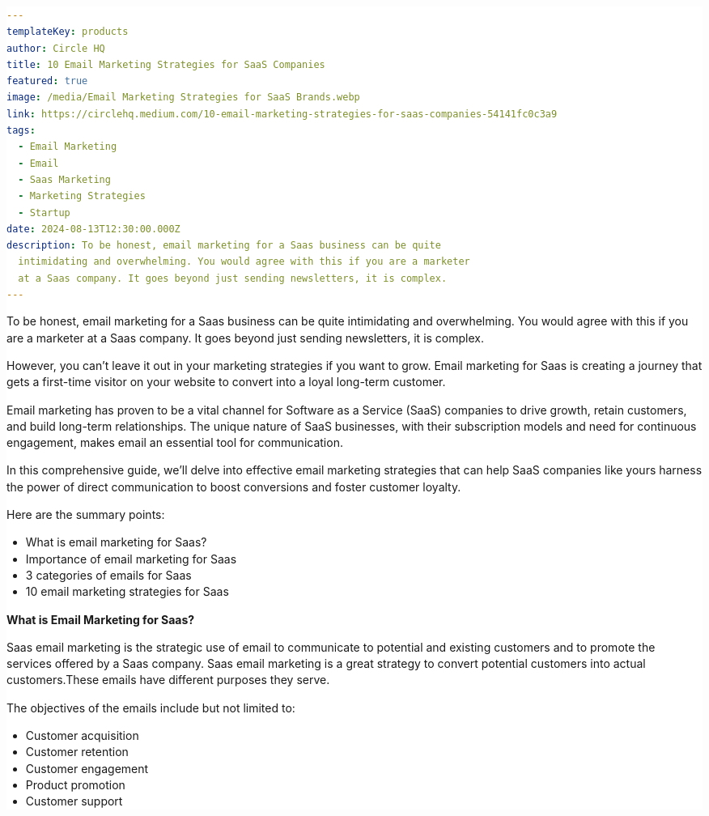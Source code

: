 ```yaml
---
templateKey: products
author: Circle HQ
title: 10 Email Marketing Strategies for SaaS Companies
featured: true
image: /media/Email Marketing Strategies for SaaS Brands.webp
link: https://circlehq.medium.com/10-email-marketing-strategies-for-saas-companies-54141fc0c3a9
tags:
  - Email Marketing
  - Email
  - Saas Marketing
  - Marketing Strategies
  - Startup
date: 2024-08-13T12:30:00.000Z
description: To be honest, email marketing for a Saas business can be quite
  intimidating and overwhelming. You would agree with this if you are a marketer
  at a Saas company. It goes beyond just sending newsletters, it is complex.
---
```

To be honest, email marketing for a Saas business can be quite intimidating and overwhelming. You would agree with this if you are a marketer at a Saas company. It goes beyond just sending newsletters, it is complex.

However, you can’t leave it out in your marketing strategies if you want to grow. Email marketing for Saas is creating a journey that gets a first-time visitor on your website to convert into a loyal long-term customer.

Email marketing has proven to be a vital channel for Software as a Service (SaaS) companies to drive growth, retain customers, and build long-term relationships. The unique nature of SaaS businesses, with their subscription models and need for continuous engagement, makes email an essential tool for communication.

In this comprehensive guide, we’ll delve into effective email marketing strategies that can help SaaS companies like yours harness the power of direct communication to boost conversions and foster customer loyalty.

Here are the summary points:

* What is email marketing for Saas?
* Importance of email marketing for Saas
* 3 categories of emails for Saas
* 10 email marketing strategies for Saas

**What is Email Marketing for Saas?**

Saas email marketing is the strategic use of email to communicate to potential and existing customers and to promote the services offered by a Saas company. Saas email marketing is a great strategy to convert potential customers into actual customers.These emails have different purposes they serve.

The objectives of the emails include but not limited to:

* Customer acquisition
* Customer retention
* Customer engagement
* Product promotion
* Customer support
